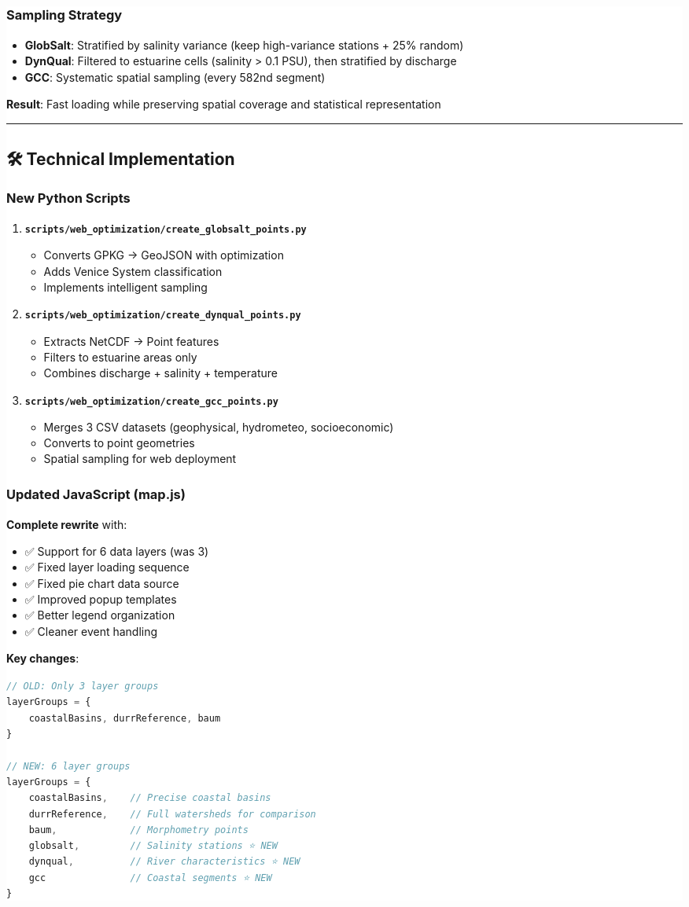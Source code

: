 ### Sampling Strategy
- **GlobSalt**: Stratified by salinity variance (keep high-variance stations + 25% random)
- **DynQual**: Filtered to estuarine cells (salinity > 0.1 PSU), then stratified by discharge
- **GCC**: Systematic spatial sampling (every 582nd segment)

**Result**: Fast loading while preserving spatial coverage and statistical representation

---

## 🛠️ Technical Implementation

### New Python Scripts
1. **`scripts/web_optimization/create_globsalt_points.py`**
   - Converts GPKG → GeoJSON with optimization
   - Adds Venice System classification
   - Implements intelligent sampling

2. **`scripts/web_optimization/create_dynqual_points.py`**
   - Extracts NetCDF → Point features
   - Filters to estuarine areas only
   - Combines discharge + salinity + temperature

3. **`scripts/web_optimization/create_gcc_points.py`**
   - Merges 3 CSV datasets (geophysical, hydrometeo, socioeconomic)
   - Converts to point geometries
   - Spatial sampling for web deployment

### Updated JavaScript (map.js)
**Complete rewrite** with:
- ✅ Support for 6 data layers (was 3)
- ✅ Fixed layer loading sequence
- ✅ Fixed pie chart data source
- ✅ Improved popup templates
- ✅ Better legend organization
- ✅ Cleaner event handling

**Key changes**:
```javascript
// OLD: Only 3 layer groups
layerGroups = {
    coastalBasins, durrReference, baum
}

// NEW: 6 layer groups
layerGroups = {
    coastalBasins,    // Precise coastal basins
    durrReference,    // Full watersheds for comparison
    baum,             // Morphometry points
    globsalt,         // Salinity stations ⭐ NEW
    dynqual,          // River characteristics ⭐ NEW
    gcc               // Coastal segments ⭐ NEW
}
```
